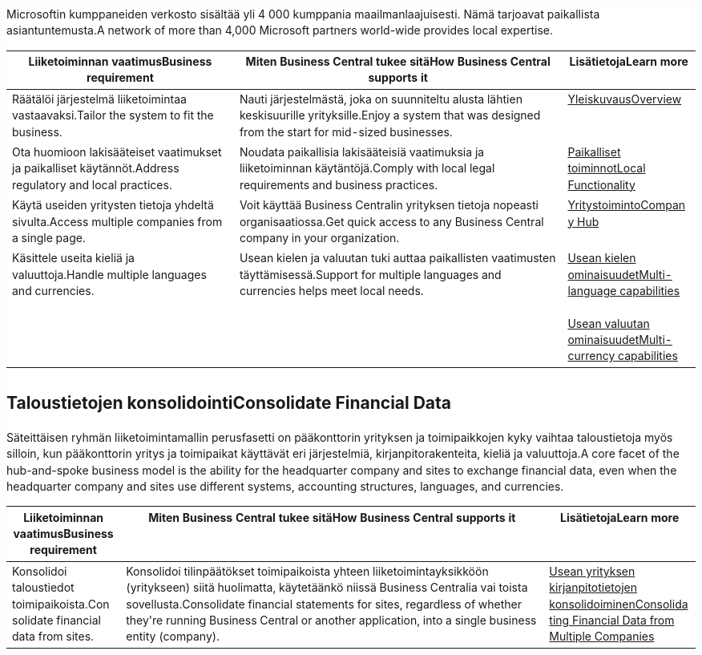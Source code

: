 <span data-ttu-id="2dd10-120">Microsoftin kumppaneiden verkosto sisältää yli 4 000 kumppania maailmanlaajuisesti. Nämä tarjoavat paikallista asiantuntemusta.</span><span class="sxs-lookup"><span data-stu-id="2dd10-120">A network of more than 4,000 Microsoft partners world-wide provides local expertise.</span></span>

| <span data-ttu-id="2dd10-121">**Liiketoiminnan vaatimus**</span><span class="sxs-lookup"><span data-stu-id="2dd10-121">**Business requirement**</span></span> | <span data-ttu-id="2dd10-122">**Miten Business Central tukee sitä**</span><span class="sxs-lookup"><span data-stu-id="2dd10-122">**How Business Central supports it**</span></span> | <span data-ttu-id="2dd10-123">**Lisätietoja**</span><span class="sxs-lookup"><span data-stu-id="2dd10-123">**Learn more**</span></span> |
|-------------------------|-------------------------|-------------------------|
| <span data-ttu-id="2dd10-124">Räätälöi järjestelmä liiketoimintaa vastaavaksi.</span><span class="sxs-lookup"><span data-stu-id="2dd10-124">Tailor the system to fit the business.</span></span> | <span data-ttu-id="2dd10-125">Nauti järjestelmästä, joka on suunniteltu alusta lähtien keskisuurille yrityksille.</span><span class="sxs-lookup"><span data-stu-id="2dd10-125">Enjoy a system that was designed from the start for mid-sized businesses.</span></span> | [<span data-ttu-id="2dd10-126">Yleiskuvaus</span><span class="sxs-lookup"><span data-stu-id="2dd10-126">Overview</span></span>](https://dynamics.microsoft.com/business-central/overview/) |
| <span data-ttu-id="2dd10-127">Ota huomioon lakisääteiset vaatimukset ja paikalliset käytännöt.</span><span class="sxs-lookup"><span data-stu-id="2dd10-127">Address regulatory and local practices.</span></span> | <span data-ttu-id="2dd10-128">Noudata paikallisia lakisääteisiä vaatimuksia ja liiketoiminnan käytäntöjä.</span><span class="sxs-lookup"><span data-stu-id="2dd10-128">Comply with local legal requirements and business practices.</span></span> | [<span data-ttu-id="2dd10-129">Paikalliset toiminnot</span><span class="sxs-lookup"><span data-stu-id="2dd10-129">Local Functionality</span></span>](about-localization.md) |
| <span data-ttu-id="2dd10-130">Käytä useiden yritysten tietoja yhdeltä sivulta.</span><span class="sxs-lookup"><span data-stu-id="2dd10-130">Access multiple companies from a single page.</span></span> | <span data-ttu-id="2dd10-131">Voit käyttää Business Centralin yrityksen tietoja nopeasti organisaatiossa.</span><span class="sxs-lookup"><span data-stu-id="2dd10-131">Get quick access to any Business Central company in your organization.</span></span> | [<span data-ttu-id="2dd10-132">Yritystoiminto</span><span class="sxs-lookup"><span data-stu-id="2dd10-132">Company Hub</span></span>](ui-extensions-company-hub.md) |
| <span data-ttu-id="2dd10-133">Käsittele useita kieliä ja valuuttoja.</span><span class="sxs-lookup"><span data-stu-id="2dd10-133">Handle multiple languages and currencies.</span></span> | <span data-ttu-id="2dd10-134">Usean kielen ja valuutan tuki auttaa paikallisten vaatimusten täyttämisessä.</span><span class="sxs-lookup"><span data-stu-id="2dd10-134">Support for multiple languages and currencies helps meet local needs.</span></span> | [<span data-ttu-id="2dd10-135">Usean kielen ominaisuudet</span><span class="sxs-lookup"><span data-stu-id="2dd10-135">Multi-language capabilities</span></span>](about-locale-language.md)<br></br>[<span data-ttu-id="2dd10-136">Usean valuutan ominaisuudet</span><span class="sxs-lookup"><span data-stu-id="2dd10-136">Multi-currency capabilities</span></span>](finance-how-setup-additional-currencies.md) |


## <a name="consolidate-financial-data"></a><span data-ttu-id="2dd10-137">Taloustietojen konsolidointi</span><span class="sxs-lookup"><span data-stu-id="2dd10-137">Consolidate Financial Data</span></span>

<span data-ttu-id="2dd10-138">Säteittäisen ryhmän liiketoimintamallin perusfasetti on pääkonttorin yrityksen ja toimipaikkojen kyky vaihtaa taloustietoja myös silloin, kun pääkonttorin yritys ja toimipaikat käyttävät eri järjestelmiä, kirjanpitorakenteita, kieliä ja valuuttoja.</span><span class="sxs-lookup"><span data-stu-id="2dd10-138">A core facet of the hub-and-spoke business model is the ability for the headquarter company and sites to exchange financial data, even when the headquarter company and sites use different systems, accounting structures, languages, and currencies.</span></span>

| <span data-ttu-id="2dd10-139">**Liiketoiminnan vaatimus**</span><span class="sxs-lookup"><span data-stu-id="2dd10-139">**Business requirement**</span></span> | <span data-ttu-id="2dd10-140">**Miten Business Central tukee sitä**</span><span class="sxs-lookup"><span data-stu-id="2dd10-140">**How Business Central supports it**</span></span> | <span data-ttu-id="2dd10-141">**Lisätietoja**</span><span class="sxs-lookup"><span data-stu-id="2dd10-141">**Learn more**</span></span> |
|-------------------------|-------------------------|-------------------------|
| <span data-ttu-id="2dd10-142">Konsolidoi taloustiedot toimipaikoista.</span><span class="sxs-lookup"><span data-stu-id="2dd10-142">Consolidate financial data from sites.</span></span> | <span data-ttu-id="2dd10-143">Konsolidoi tilinpäätökset toimipaikoista yhteen liiketoimintayksikköön (yritykseen) siitä huolimatta, käytetäänkö niissä Business Centralia vai toista sovellusta.</span><span class="sxs-lookup"><span data-stu-id="2dd10-143">Consolidate financial statements for sites, regardless of whether they're running Business Central or another application, into a single business entity (company).</span></span> | [<span data-ttu-id="2dd10-144">Usean yrityksen kirjanpitotietojen konsolidoiminen</span><span class="sxs-lookup"><span data-stu-id="2dd10-144">Consolidating Financial Data from Multiple Companies</span></span>](finance-consolidated-company-reporting.md) |